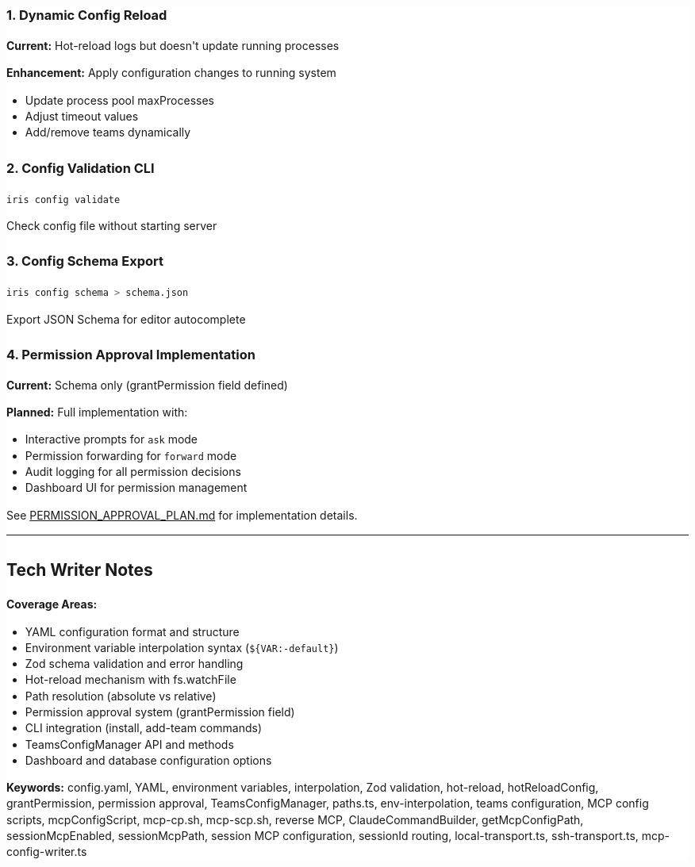 ### 1. Dynamic Config Reload

**Current:** Hot-reload logs but doesn't update running processes

**Enhancement:** Apply configuration changes to running system
- Update process pool maxProcesses
- Adjust timeout values
- Add/remove teams dynamically

### 2. Config Validation CLI

```bash
iris config validate
```

Check config file without starting server

### 3. Config Schema Export

```bash
iris config schema > schema.json
```

Export JSON Schema for editor autocomplete

### 4. Permission Approval Implementation

**Current:** Schema only (grantPermission field defined)

**Planned:** Full implementation with:
- Interactive prompts for `ask` mode
- Permission forwarding for `forward` mode
- Audit logging for all permission decisions
- Dashboard UI for permission management

See [PERMISSION_APPROVAL_PLAN.md](./future/PERMISSION_APPROVAL_PLAN.md) for implementation details.

---

## Tech Writer Notes

**Coverage Areas:**
- YAML configuration format and structure
- Environment variable interpolation syntax (`${VAR:-default}`)
- Zod schema validation and error handling
- Hot-reload mechanism with fs.watchFile
- Path resolution (absolute vs relative)
- Permission approval system (grantPermission field)
- CLI integration (install, add-team commands)
- TeamsConfigManager API and methods
- Dashboard and database configuration options

**Keywords:** config.yaml, YAML, environment variables, interpolation, Zod validation, hot-reload, hotReloadConfig, grantPermission, permission approval, TeamsConfigManager, paths.ts, env-interpolation, teams configuration, MCP config scripts, mcpConfigScript, mcp-cp.sh, mcp-scp.sh, reverse MCP, ClaudeCommandBuilder, getMcpConfigPath, sessionMcpEnabled, sessionMcpPath, session MCP configuration, sessionId routing, local-transport.ts, ssh-transport.ts, mcp-config-writer.ts
